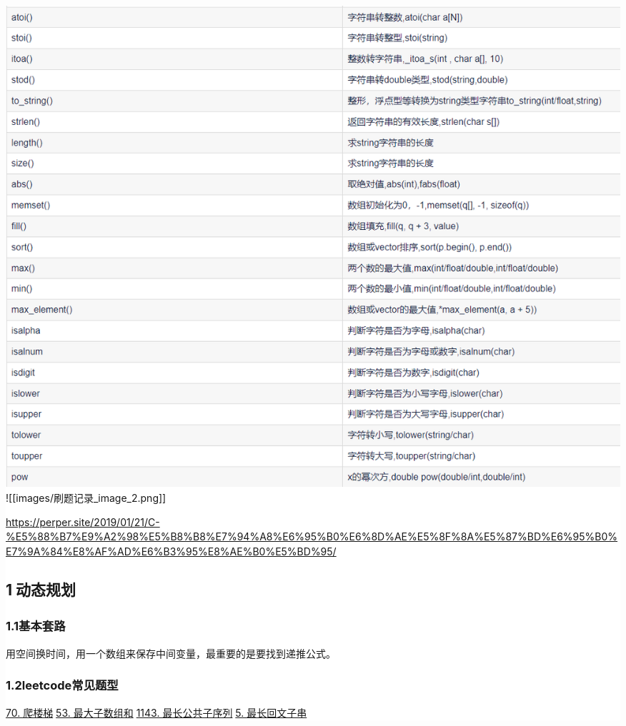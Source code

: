 ![](images/刷题记录_image_1.png)
![[images/刷题记录_image_2.png]]

https://perper.site/2019/01/21/C-%E5%88%B7%E9%A2%98%E5%B8%B8%E7%94%A8%E6%95%B0%E6%8D%AE%E5%8F%8A%E5%87%BD%E6%95%B0%E7%9A%84%E8%AF%AD%E6%B3%95%E8%AE%B0%E5%BD%95/

## 1 动态规划

### 1.1基本套路

用空间换时间，用一个数组来保存中间变量，最重要的是要找到递推公式。

### 1.2leetcode常见题型

[70. 爬楼梯](https://leetcode.cn/problems/climbing-stairs/)
[53. 最大子数组和](https://leetcode.cn/problems/maximum-subarray/)
[1143. 最长公共子序列](https://leetcode.cn/problems/longest-common-subsequence/)
[5. 最长回文子串](https://leetcode.cn/problems/longest-palindromic-substring/)
